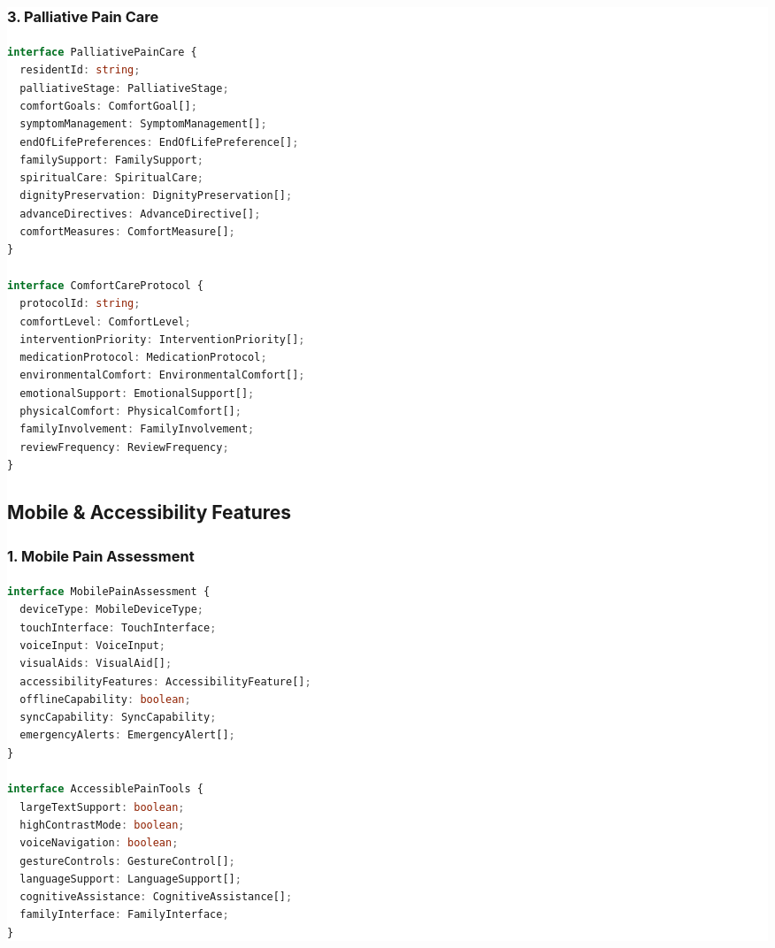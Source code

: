 ### 3. Palliative Pain Care

```typescript
interface PalliativePainCare {
  residentId: string;
  palliativeStage: PalliativeStage;
  comfortGoals: ComfortGoal[];
  symptomManagement: SymptomManagement[];
  endOfLifePreferences: EndOfLifePreference[];
  familySupport: FamilySupport;
  spiritualCare: SpiritualCare;
  dignityPreservation: DignityPreservation[];
  advanceDirectives: AdvanceDirective[];
  comfortMeasures: ComfortMeasure[];
}

interface ComfortCareProtocol {
  protocolId: string;
  comfortLevel: ComfortLevel;
  interventionPriority: InterventionPriority[];
  medicationProtocol: MedicationProtocol;
  environmentalComfort: EnvironmentalComfort[];
  emotionalSupport: EmotionalSupport[];
  physicalComfort: PhysicalComfort[];
  familyInvolvement: FamilyInvolvement;
  reviewFrequency: ReviewFrequency;
}
```

## Mobile & Accessibility Features

### 1. Mobile Pain Assessment

```typescript
interface MobilePainAssessment {
  deviceType: MobileDeviceType;
  touchInterface: TouchInterface;
  voiceInput: VoiceInput;
  visualAids: VisualAid[];
  accessibilityFeatures: AccessibilityFeature[];
  offlineCapability: boolean;
  syncCapability: SyncCapability;
  emergencyAlerts: EmergencyAlert[];
}

interface AccessiblePainTools {
  largeTextSupport: boolean;
  highContrastMode: boolean;
  voiceNavigation: boolean;
  gestureControls: GestureControl[];
  languageSupport: LanguageSupport[];
  cognitiveAssistance: CognitiveAssistance[];
  familyInterface: FamilyInterface;
}
```
